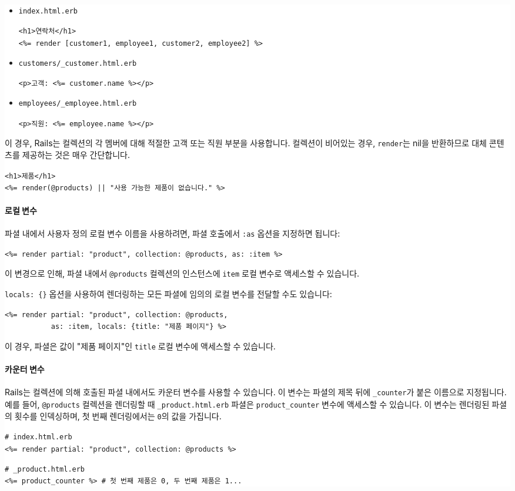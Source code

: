 * `index.html.erb`

    ```html+erb
    <h1>연락처</h1>
    <%= render [customer1, employee1, customer2, employee2] %>
    ```

* `customers/_customer.html.erb`

    ```html+erb
    <p>고객: <%= customer.name %></p>
    ```

* `employees/_employee.html.erb`

    ```html+erb
    <p>직원: <%= employee.name %></p>
    ```

이 경우, Rails는 컬렉션의 각 멤버에 대해 적절한 고객 또는 직원 부분을 사용합니다.
컬렉션이 비어있는 경우, `render`는 nil을 반환하므로 대체 콘텐츠를 제공하는 것은 매우 간단합니다.

```html+erb
<h1>제품</h1>
<%= render(@products) || "사용 가능한 제품이 없습니다." %>
```

#### 로컬 변수

파셜 내에서 사용자 정의 로컬 변수 이름을 사용하려면, 파셜 호출에서 `:as` 옵션을 지정하면 됩니다:

```erb
<%= render partial: "product", collection: @products, as: :item %>
```

이 변경으로 인해, 파셜 내에서 `@products` 컬렉션의 인스턴스에 `item` 로컬 변수로 액세스할 수 있습니다.

`locals: {}` 옵션을 사용하여 렌더링하는 모든 파셜에 임의의 로컬 변수를 전달할 수도 있습니다:

```erb
<%= render partial: "product", collection: @products,
           as: :item, locals: {title: "제품 페이지"} %>
```

이 경우, 파셜은 값이 "제품 페이지"인 `title` 로컬 변수에 액세스할 수 있습니다.

#### 카운터 변수

Rails는 컬렉션에 의해 호출된 파셜 내에서도 카운터 변수를 사용할 수 있습니다. 이 변수는 파셜의 제목 뒤에 `_counter`가 붙은 이름으로 지정됩니다. 예를 들어, `@products` 컬렉션을 렌더링할 때 `_product.html.erb` 파셜은 `product_counter` 변수에 액세스할 수 있습니다. 이 변수는 렌더링된 파셜의 횟수를 인덱싱하며, 첫 번째 렌더링에서는 `0`의 값을 가집니다.

```erb
# index.html.erb
<%= render partial: "product", collection: @products %>
```

```erb
# _product.html.erb
<%= product_counter %> # 첫 번째 제품은 0, 두 번째 제품은 1...
```


[controller.render]: https://api.rubyonrails.org/classes/ActionController/Rendering.html#method-i-render
[`redirect_to`]: https://api.rubyonrails.org/classes/ActionController/Redirecting.html#method-i-redirect_to
[`head`]: https://api.rubyonrails.org/classes/ActionController/Head.html#method-i-head
[`layout`]: https://api.rubyonrails.org/classes/ActionView/Layouts/ClassMethods.html#method-i-layout
[`redirect_back`]: https://api.rubyonrails.org/classes/ActionController/Redirecting.html#method-i-redirect_back
[`content_for`]: https://api.rubyonrails.org/classes/ActionView/Helpers/CaptureHelper.html#method-i-content_for
[`auto_discovery_link_tag`]: https://api.rubyonrails.org/classes/ActionView/Helpers/AssetTagHelper.html#method-i-auto_discovery_link_tag
[`javascript_include_tag`]: https://api.rubyonrails.org/classes/ActionView/Helpers/AssetTagHelper.html#method-i-javascript_include_tag
[`stylesheet_link_tag`]: https://api.rubyonrails.org/classes/ActionView/Helpers/AssetTagHelper.html#method-i-stylesheet_link_tag
[`image_tag`]: https://api.rubyonrails.org/classes/ActionView/Helpers/AssetTagHelper.html#method-i-image_tag
[`video_tag`]: https://api.rubyonrails.org/classes/ActionView/Helpers/AssetTagHelper.html#method-i-video_tag
[`audio_tag`]: https://api.rubyonrails.org/classes/ActionView/Helpers/AssetTagHelper.html#method-i-audio_tag
[view.render]: https://api.rubyonrails.org/classes/ActionView/Helpers/RenderingHelper.html#method-i-render